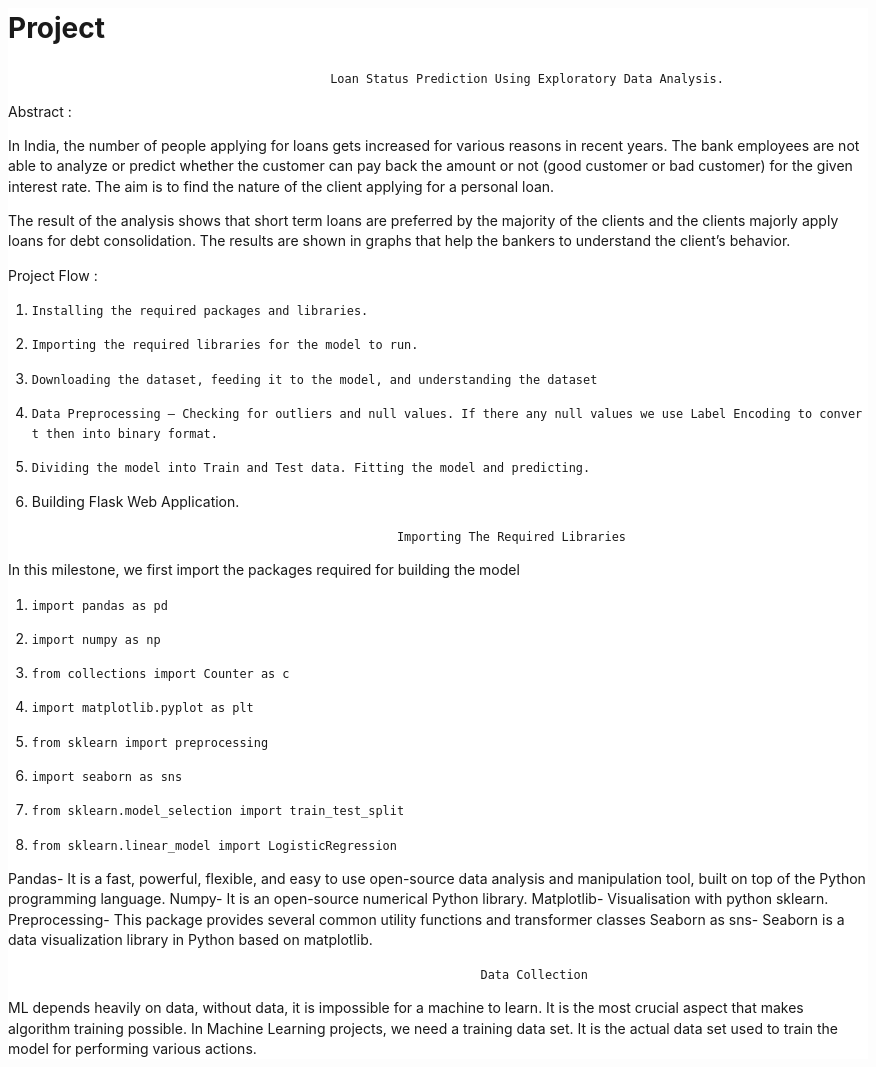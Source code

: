 # Project
                                                 Loan Status Prediction Using Exploratory Data Analysis.
                                                 
                                                
Abstract  : 

In India, the number of people applying for loans gets increased for various reasons in recent years. The bank employees are not able to analyze or predict whether the customer can pay back the amount or not (good customer or bad customer) for the given interest rate. The aim is to find the nature of the client applying for a personal loan.

The result of the analysis shows that short term loans are preferred by the majority of the clients and the clients majorly apply loans for debt consolidation. The results are shown in graphs that help the bankers to understand the client’s behavior.

Project Flow :

1.     Installing the required packages and libraries.

2.     Importing the required libraries for the model to run.

3.     Downloading the dataset, feeding it to the model, and understanding the dataset

4.     Data Preprocessing – Checking for outliers and null values. If there any null values we use Label Encoding to convert then into binary format.

5.     Dividing the model into Train and Test data. Fitting the model and predicting.

6.    Building Flask Web Application.

                                                             Importing The Required Libraries  

In this milestone, we first import the packages required for building the model

1.     import pandas as pd
2.     import numpy as np
3.     from collections import Counter as c
4.     import matplotlib.pyplot as plt
5.     from sklearn import preprocessing 
6.     import seaborn as sns
7.     from sklearn.model_selection import train_test_split
8.     from sklearn.linear_model import LogisticRegression


Pandas- It is a fast, powerful, flexible, and easy to use open-source data analysis and manipulation tool, built on top of the Python programming language.
Numpy- It is an open-source numerical Python library.
Matplotlib- Visualisation with python
sklearn. Preprocessing- This package provides several common utility functions and transformer classes 
Seaborn as sns- Seaborn is a data visualization library in Python based on matplotlib.

                                                                      Data Collection

ML depends heavily on data, without data, it is impossible for a machine to learn. It is the most crucial aspect that makes algorithm training possible. In Machine Learning projects, we need a training data set. It is the actual data set used to train the model for performing various actions.
